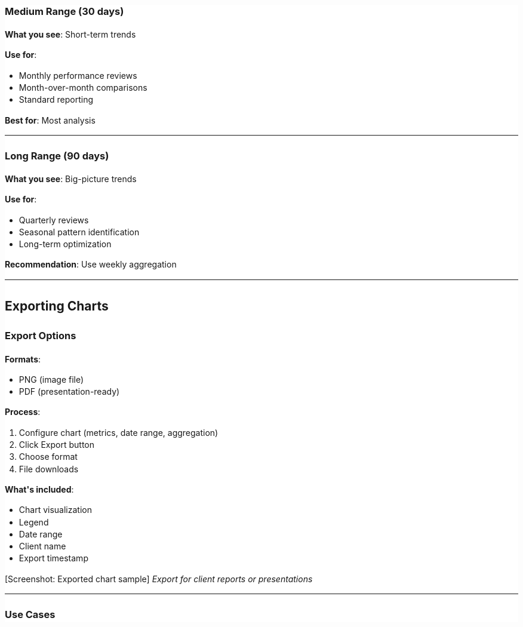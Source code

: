 
### Medium Range (30 days)

**What you see**: Short-term trends

**Use for**:
- Monthly performance reviews
- Month-over-month comparisons
- Standard reporting

**Best for**: Most analysis

---

### Long Range (90 days)

**What you see**: Big-picture trends

**Use for**:
- Quarterly reviews
- Seasonal pattern identification
- Long-term optimization

**Recommendation**: Use weekly aggregation

---

## Exporting Charts

### Export Options

**Formats**:
- PNG (image file)
- PDF (presentation-ready)

**Process**:
1. Configure chart (metrics, date range, aggregation)
2. Click Export button
3. Choose format
4. File downloads

**What's included**:
- Chart visualization
- Legend
- Date range
- Client name
- Export timestamp

[Screenshot: Exported chart sample]
*Export for client reports or presentations*

---

### Use Cases
